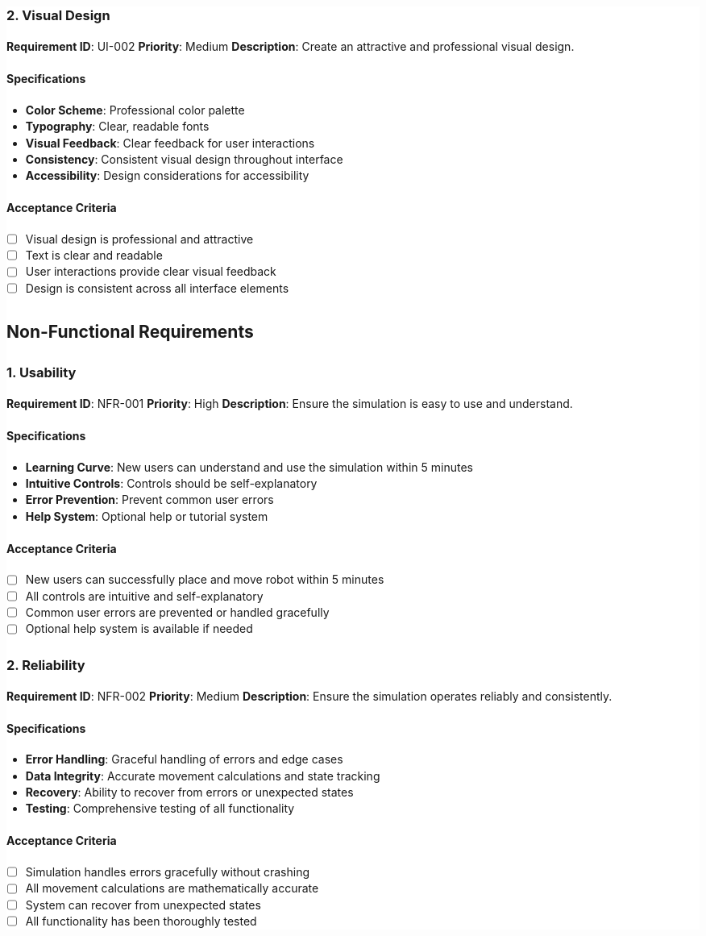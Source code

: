 ### 2. Visual Design
**Requirement ID**: UI-002
**Priority**: Medium
**Description**: Create an attractive and professional visual design.

#### Specifications
- **Color Scheme**: Professional color palette
- **Typography**: Clear, readable fonts
- **Visual Feedback**: Clear feedback for user interactions
- **Consistency**: Consistent visual design throughout interface
- **Accessibility**: Design considerations for accessibility

#### Acceptance Criteria
- [ ] Visual design is professional and attractive
- [ ] Text is clear and readable
- [ ] User interactions provide clear visual feedback
- [ ] Design is consistent across all interface elements

## Non-Functional Requirements

### 1. Usability
**Requirement ID**: NFR-001
**Priority**: High
**Description**: Ensure the simulation is easy to use and understand.

#### Specifications
- **Learning Curve**: New users can understand and use the simulation within 5 minutes
- **Intuitive Controls**: Controls should be self-explanatory
- **Error Prevention**: Prevent common user errors
- **Help System**: Optional help or tutorial system

#### Acceptance Criteria
- [ ] New users can successfully place and move robot within 5 minutes
- [ ] All controls are intuitive and self-explanatory
- [ ] Common user errors are prevented or handled gracefully
- [ ] Optional help system is available if needed

### 2. Reliability
**Requirement ID**: NFR-002
**Priority**: Medium
**Description**: Ensure the simulation operates reliably and consistently.

#### Specifications
- **Error Handling**: Graceful handling of errors and edge cases
- **Data Integrity**: Accurate movement calculations and state tracking
- **Recovery**: Ability to recover from errors or unexpected states
- **Testing**: Comprehensive testing of all functionality

#### Acceptance Criteria
- [ ] Simulation handles errors gracefully without crashing
- [ ] All movement calculations are mathematically accurate
- [ ] System can recover from unexpected states
- [ ] All functionality has been thoroughly tested
